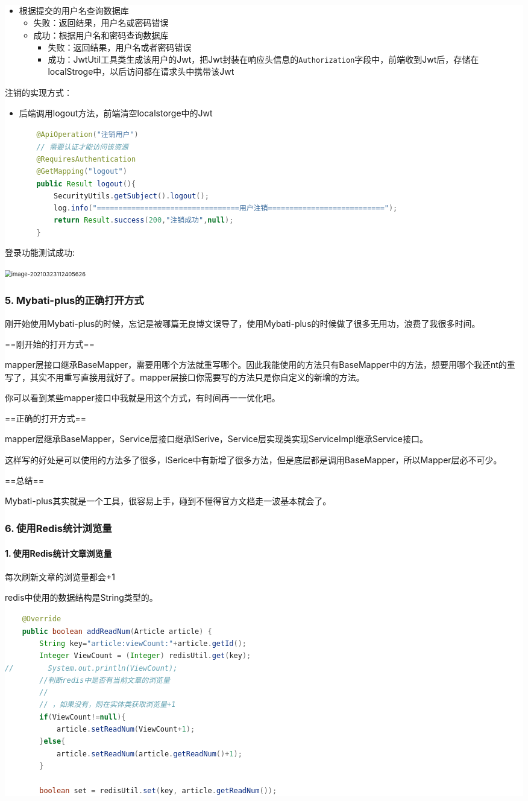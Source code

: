 - 根据提交的用户名查询数据库
  - 失败：返回结果，用户名或密码错误
  - 成功：根据用户名和密码查询数据库
    - 失败：返回结果，用户名或者密码错误
    - 成功：JwtUtil工具类生成该用户的Jwt，把Jwt封装在响应头信息的`Authorization`字段中，前端收到Jwt后，存储在localStroge中，以后访问都在请求头中携带该Jwt

注销的实现方式：

- 后端调用logout方法，前端清空localstorge中的Jwt

  ```java
      @ApiOperation("注销用户")
      // 需要认证才能访问该资源
      @RequiresAuthentication
      @GetMapping("logout")
      public Result logout(){
          SecurityUtils.getSubject().logout();
          log.info("=================================用户注销===========================");
          return Result.success(200,"注销成功",null);
      }
  ```

登录功能测试成功:

<img src="C:%5CDocuments(%E8%B5%84%E6%96%99)%5CLearning%5C%E8%AE%A1%E7%AE%97%E6%9C%BA%E7%BD%91%E7%BB%9C-%E5%B0%8F%E6%B2%88%5Cimg%5Cimage-20210323112405626.png" alt="image-20210323112405626" style="zoom:67%;" />

### 5. Mybati-plus的正确打开方式 

刚开始使用Mybati-plus的时候，忘记是被哪篇无良博文误导了，使用Mybati-plus的时候做了很多无用功，浪费了我很多时间。

==刚开始的打开方式==

mapper层接口继承BaseMapper，需要用哪个方法就重写哪个。因此我能使用的方法只有BaseMapper中的方法，想要用哪个我还nt的重写了，其实不用重写直接用就好了。mapper层接口你需要写的方法只是你自定义的新增的方法。

你可以看到某些mapper接口中我就是用这个方式，有时间再一一优化吧。

==正确的打开方式==

mapper层继承BaseMapper，Service层接口继承ISerive，Service层实现类实现ServiceImpl继承Service接口。

这样写的好处是可以使用的方法多了很多，ISerice中有新增了很多方法，但是底层都是调用BaseMapper，所以Mapper层必不可少。

==总结==

Mybati-plus其实就是一个工具，很容易上手，碰到不懂得官方文档走一波基本就会了。

### 6. 使用Redis统计浏览量

#### 1. 使用Redis统计文章浏览量

每次刷新文章的浏览量都会+1

redis中使用的数据结构是String类型的。

```java
    @Override
    public boolean addReadNum(Article article) {
        String key="article:viewCount:"+article.getId();
        Integer ViewCount = (Integer) redisUtil.get(key);
//        System.out.println(ViewCount);
        //判断redis中是否有当前文章的浏览量
        //
        // ，如果没有，则在实体类获取浏览量+1
        if(ViewCount!=null){
            article.setReadNum(ViewCount+1);
        }else{
            article.setReadNum(article.getReadNum()+1);
        }

        boolean set = redisUtil.set(key, article.getReadNum());
```